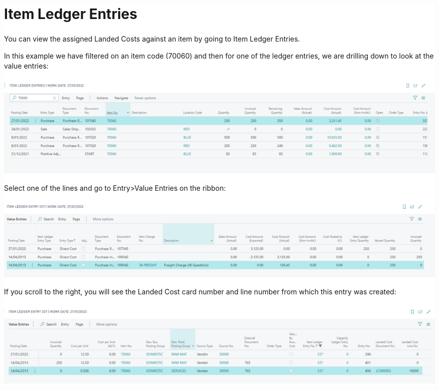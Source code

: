 # Item Ledger Entries

You can view the assigned Landed Costs against an item by going to Item
Ledger Entries.

In this example we have filtered on an item code (70060) and then for
one of the ledger entries, we are drilling down to look at the value
entries:

![](.img/N02.image19.png)

Select one of the lines and go to Entry\>Value Entries on the ribbon:

![](.img/N02.image20.png)

If you scroll to the right, you will see the Landed Cost card number and
line number from which this entry was created:

![](.img/N02.image21.png)